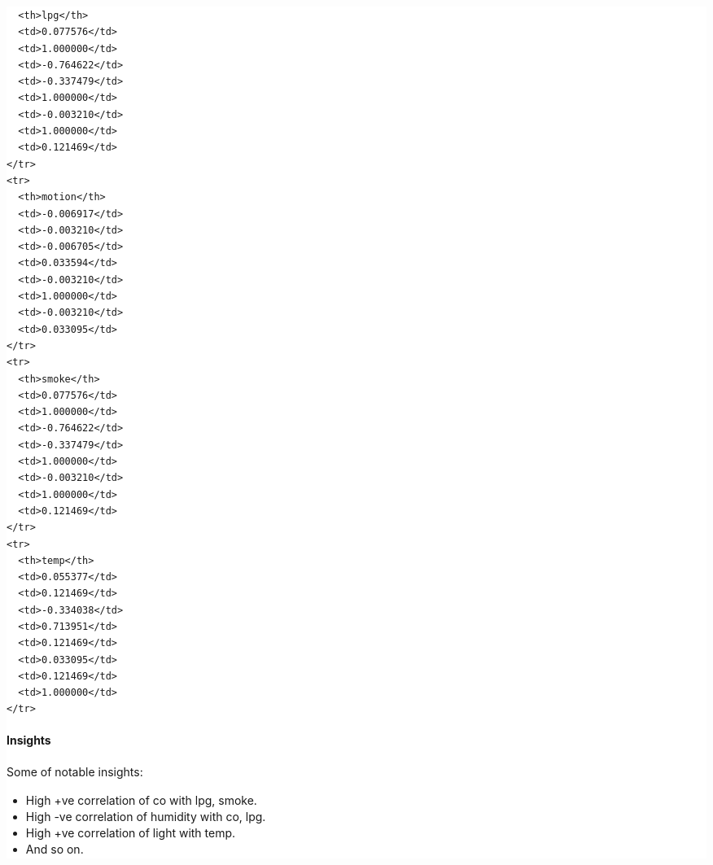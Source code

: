       <th>lpg</th>
      <td>0.077576</td>
      <td>1.000000</td>
      <td>-0.764622</td>
      <td>-0.337479</td>
      <td>1.000000</td>
      <td>-0.003210</td>
      <td>1.000000</td>
      <td>0.121469</td>
    </tr>
    <tr>
      <th>motion</th>
      <td>-0.006917</td>
      <td>-0.003210</td>
      <td>-0.006705</td>
      <td>0.033594</td>
      <td>-0.003210</td>
      <td>1.000000</td>
      <td>-0.003210</td>
      <td>0.033095</td>
    </tr>
    <tr>
      <th>smoke</th>
      <td>0.077576</td>
      <td>1.000000</td>
      <td>-0.764622</td>
      <td>-0.337479</td>
      <td>1.000000</td>
      <td>-0.003210</td>
      <td>1.000000</td>
      <td>0.121469</td>
    </tr>
    <tr>
      <th>temp</th>
      <td>0.055377</td>
      <td>0.121469</td>
      <td>-0.334038</td>
      <td>0.713951</td>
      <td>0.121469</td>
      <td>0.033095</td>
      <td>0.121469</td>
      <td>1.000000</td>
    </tr>
  </tbody>
</table>



#### Insights
Some of notable insights:
* High +ve correlation of co with lpg, smoke.
* High -ve correlation of humidity with co, lpg.
* High +ve correlation of light with temp.
* And so on.
